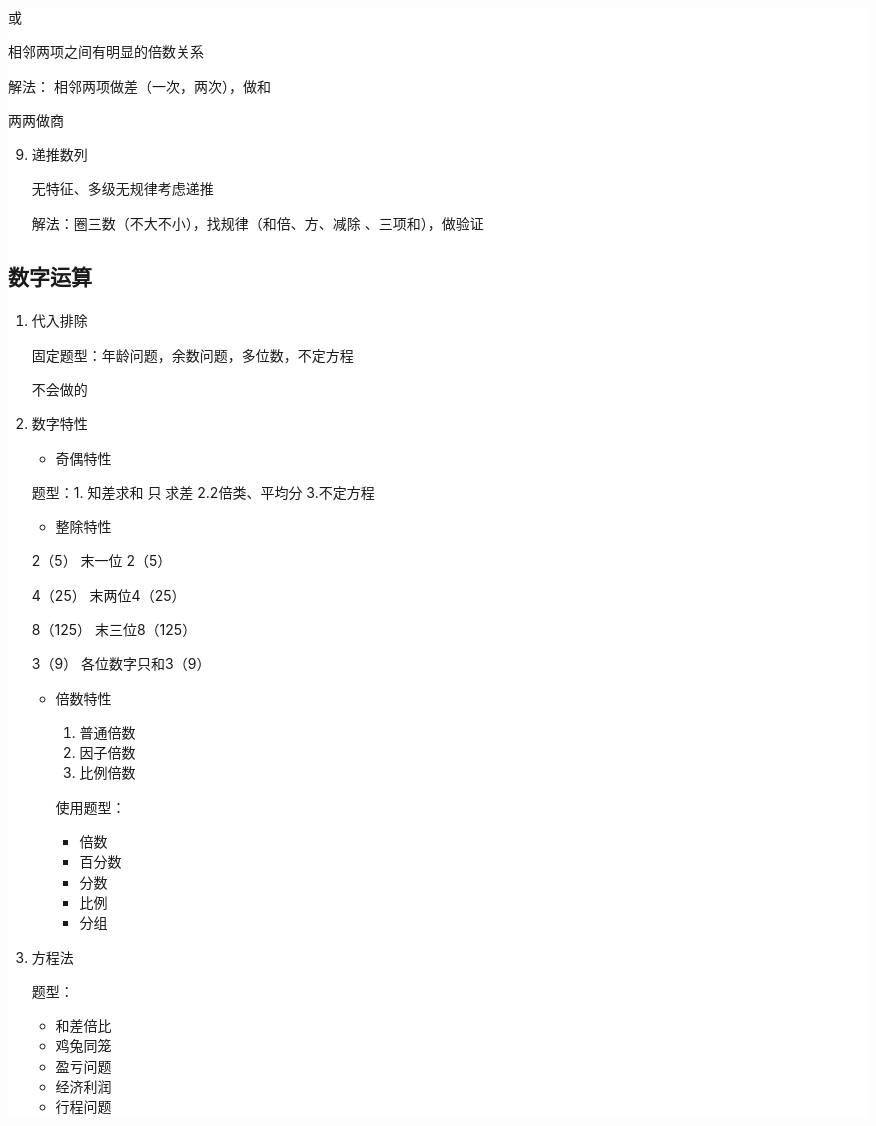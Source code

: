    或

   相邻两项之间有明显的倍数关系

   解法： 相邻两项做差（一次，两次），做和

   两两做商

9. 递推数列

   无特征、多级无规律考虑递推

   解法：圈三数（不大不小），找规律（和倍、方、减除 、三项和），做验证 



## 数字运算

1. 代入排除

   固定题型：年龄问题，余数问题，多位数，不定方程

    不会做的

2. 数字特性

   - 奇偶特性

   题型：1. 知差求和 只 求差  2.2倍类、平均分 3.不定方程

   - 整除特性

   2（5）  末一位 2（5）

   4（25）  末两位4（25）

   8（125） 末三位8（125）

   3（9）    各位数字只和3（9） 

   - 倍数特性

     1. 普通倍数
     2. 因子倍数
     3. 比例倍数

     使用题型： 

     -  倍数
     - 百分数
     - 分数
     - 比例
     - 分组

3. 方程法

   题型：

   - 和差倍比
   - 鸡兔同笼
   - 盈亏问题
   - 经济利润
   - 行程问题
